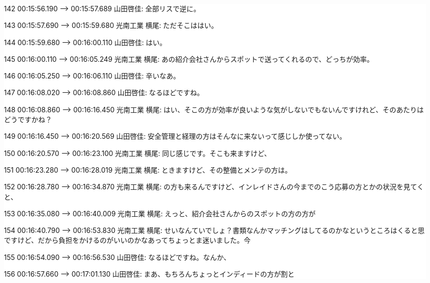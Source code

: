 142
00:15:56.190 --> 00:15:57.689
山田啓佳: 全部リスで逆に。

143
00:15:57.690 --> 00:15:59.680
光南工業 横尾: ただそこははい。

144
00:15:59.680 --> 00:16:00.110
山田啓佳: はい。

145
00:16:00.110 --> 00:16:05.249
光南工業 横尾: あの紹介会社さんからスポットで送ってくれるので、どっちが効率。

146
00:16:05.250 --> 00:16:06.110
山田啓佳: 辛いなあ。

147
00:16:08.020 --> 00:16:08.860
山田啓佳: なるほどですね。

148
00:16:08.860 --> 00:16:16.450
光南工業 横尾: はい、そこの方が効率が良いような気がしないでもないんですけれど、そのあたりはどうですかね？

149
00:16:16.450 --> 00:16:20.569
山田啓佳: 安全管理と経理の方はそんなに来ないって感じしか使ってない。

150
00:16:20.570 --> 00:16:23.100
光南工業 横尾: 同じ感じです。そこも来ますけど、

151
00:16:23.280 --> 00:16:28.019
光南工業 横尾: ときますけど、その整備とメンテの方は。

152
00:16:28.780 --> 00:16:34.870
光南工業 横尾: の方も来るんですけど、インレイドさんの今までのこう応募の方とかの状況を見てくと、

153
00:16:35.080 --> 00:16:40.009
光南工業 横尾: えっと、紹介会社さんからのスポットの方の方が

154
00:16:40.790 --> 00:16:53.830
光南工業 横尾: せいなんていでしょ？書類なんかマッチングはしてるのかなというところはくると思ですけど、だから負担をかけるのがいいのかなあってちょっとま迷いました。今

155
00:16:54.090 --> 00:16:56.530
山田啓佳: なるほどですね。なんか、

156
00:16:57.660 --> 00:17:01.130
山田啓佳: まあ、もちろんちょっとインディードの方が割と
